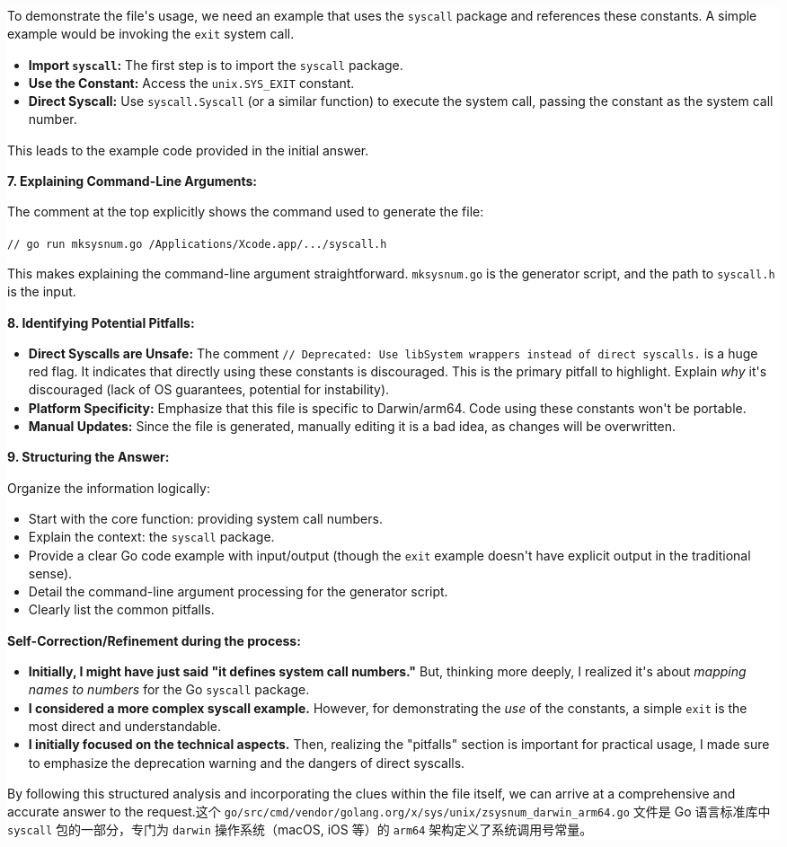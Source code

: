 To demonstrate the file's usage, we need an example that uses the `syscall` package and references these constants. A simple example would be invoking the `exit` system call.

* **Import `syscall`:**  The first step is to import the `syscall` package.
* **Use the Constant:** Access the `unix.SYS_EXIT` constant.
* **Direct Syscall:** Use `syscall.Syscall` (or a similar function) to execute the system call, passing the constant as the system call number.

This leads to the example code provided in the initial answer.

**7. Explaining Command-Line Arguments:**

The comment at the top explicitly shows the command used to generate the file:

```
// go run mksysnum.go /Applications/Xcode.app/.../syscall.h
```

This makes explaining the command-line argument straightforward. `mksysnum.go` is the generator script, and the path to `syscall.h` is the input.

**8. Identifying Potential Pitfalls:**

* **Direct Syscalls are Unsafe:** The comment `// Deprecated: Use libSystem wrappers instead of direct syscalls.` is a huge red flag. It indicates that directly using these constants is discouraged. This is the primary pitfall to highlight. Explain *why* it's discouraged (lack of OS guarantees, potential for instability).
* **Platform Specificity:**  Emphasize that this file is specific to Darwin/arm64. Code using these constants won't be portable.
* **Manual Updates:** Since the file is generated, manually editing it is a bad idea, as changes will be overwritten.

**9. Structuring the Answer:**

Organize the information logically:

* Start with the core function: providing system call numbers.
* Explain the context: the `syscall` package.
* Provide a clear Go code example with input/output (though the `exit` example doesn't have explicit output in the traditional sense).
* Detail the command-line argument processing for the generator script.
* Clearly list the common pitfalls.

**Self-Correction/Refinement during the process:**

* **Initially, I might have just said "it defines system call numbers."** But, thinking more deeply, I realized it's about *mapping names to numbers* for the Go `syscall` package.
* **I considered a more complex syscall example.** However, for demonstrating the *use* of the constants, a simple `exit` is the most direct and understandable.
* **I initially focused on the technical aspects.** Then, realizing the "pitfalls" section is important for practical usage, I made sure to emphasize the deprecation warning and the dangers of direct syscalls.

By following this structured analysis and incorporating the clues within the file itself, we can arrive at a comprehensive and accurate answer to the request.这个 `go/src/cmd/vendor/golang.org/x/sys/unix/zsysnum_darwin_arm64.go` 文件是 Go 语言标准库中 `syscall` 包的一部分，专门为 `darwin` 操作系统（macOS, iOS 等）的 `arm64` 架构定义了系统调用号常量。
